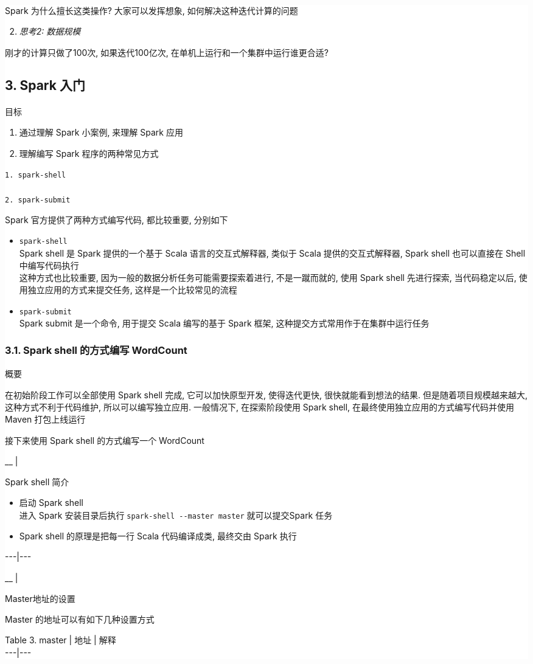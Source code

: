Spark 为什么擅长这类操作? 大家可以发挥想象, 如何解决这种迭代计算的问题

  2. _思考2: 数据规模_

刚才的计算只做了100次, 如果迭代100亿次, 在单机上运行和一个集群中运行谁更合适?

## 3\. Spark 入门

目标

  1. 通过理解 Spark 小案例, 来理解 Spark 应用

  2. 理解编写 Spark 程序的两种常见方式

    1. spark-shell

    2. spark-submit

Spark 官方提供了两种方式编写代码, 都比较重要, 分别如下

    

  * `spark-shell`  
Spark shell 是 Spark 提供的一个基于 Scala 语言的交互式解释器, 类似于 Scala 提供的交互式解释器, Spark shell
也可以直接在 Shell 中编写代码执行  
这种方式也比较重要, 因为一般的数据分析任务可能需要探索着进行, 不是一蹴而就的, 使用 Spark shell 先进行探索, 当代码稳定以后,
使用独立应用的方式来提交任务, 这样是一个比较常见的流程

  * `spark-submit`  
Spark submit 是一个命令, 用于提交 Scala 编写的基于 Spark 框架, 这种提交方式常用作于在集群中运行任务

### 3.1. Spark shell 的方式编写 WordCount

概要

在初始阶段工作可以全部使用 Spark shell 完成, 它可以加快原型开发, 使得迭代更快, 很快就能看到想法的结果. 但是随着项目规模越来越大,
这种方式不利于代码维护, 所以可以编写独立应用. 一般情况下, 在探索阶段使用 Spark shell, 在最终使用独立应用的方式编写代码并使用 Maven
打包上线运行

接下来使用 Spark shell 的方式编写一个 WordCount

__ |

Spark shell 简介

  * 启动 Spark shell  
进入 Spark 安装目录后执行 `spark-shell --master master` 就可以提交Spark 任务

  * Spark shell 的原理是把每一行 Scala 代码编译成类, 最终交由 Spark 执行

  
  
---|---  
  
__ |

Master地址的设置

Master 的地址可以有如下几种设置方式

Table 3. master | 地址 | 解释  
---|---  
  